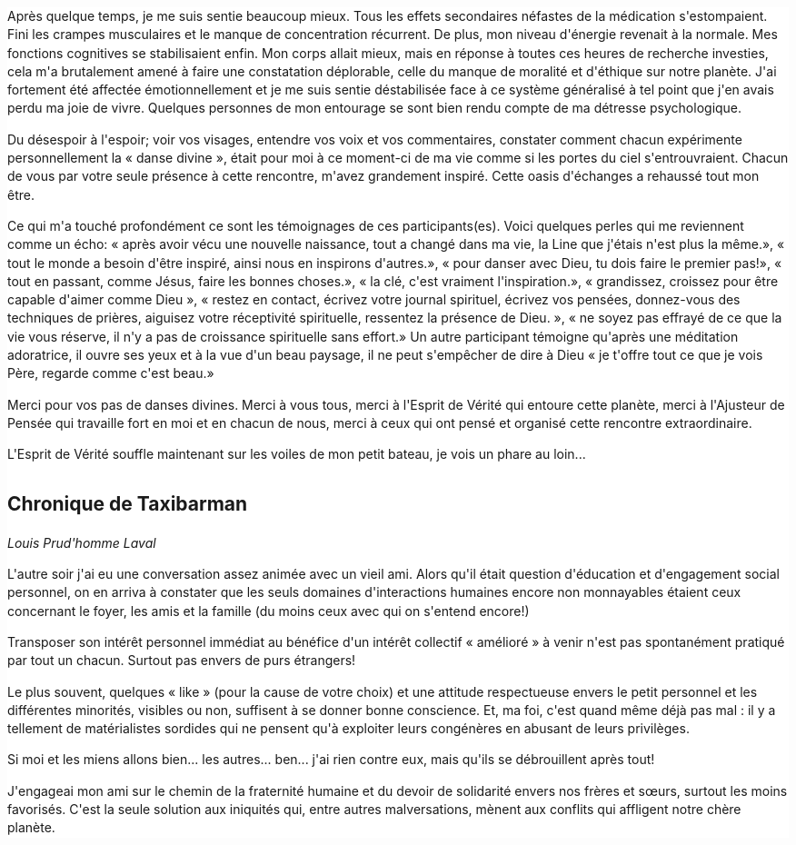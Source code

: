 Après quelque temps, je me suis sentie beaucoup mieux. Tous les effets secondaires néfastes de la médication s'estompaient. Fini les crampes musculaires et le manque de concentration récurrent. De plus, mon niveau d'énergie revenait à la normale. Mes fonctions cognitives se stabilisaient enfin. Mon corps allait mieux, mais en réponse à toutes ces heures de recherche investies, cela m'a brutalement amené à faire une constatation déplorable, celle du manque de moralité et d'éthique sur notre planète. J'ai fortement été affectée émotionnellement et je me suis sentie déstabilisée face à ce système généralisé à tel point que j'en avais perdu ma joie de vivre. Quelques personnes de mon entourage se sont bien rendu compte de ma détresse psychologique.

Du désespoir à l'espoir; voir vos visages, entendre vos voix et vos commentaires, constater comment chacun expérimente personnellement la « danse divine », était pour moi à ce moment-ci de ma vie comme si les portes du ciel s'entrouvraient. Chacun de vous par votre seule présence à cette rencontre, m'avez grandement inspiré. Cette oasis d'échanges a rehaussé tout mon être.

Ce qui m'a touché profondément ce sont les témoignages de ces participants(es). Voici quelques perles qui me reviennent comme un écho: « après avoir vécu une nouvelle naissance, tout a changé dans ma vie, la Line que j'étais n'est plus la même.», « tout le monde a besoin d'être inspiré, ainsi nous en inspirons d'autres.», « pour danser avec Dieu, tu dois faire le premier pas!», « tout en passant, comme Jésus, faire les bonnes choses.», « la clé, c'est vraiment l'inspiration.», « grandissez, croissez pour être capable d'aimer comme Dieu », « restez en contact, écrivez votre journal spirituel, écrivez vos pensées, donnez-vous des techniques de prières, aiguisez votre réceptivité spirituelle, ressentez la présence de Dieu. », « ne soyez pas effrayé de ce que la vie vous réserve, il n'y a pas de croissance spirituelle sans effort.» Un autre participant témoigne qu'après une méditation adoratrice, il ouvre ses yeux et à la vue d'un beau paysage, il ne peut s'empêcher de dire à Dieu « je t'offre tout ce que je vois Père, regarde comme c'est beau.»

Merci pour vos pas de danses divines. Merci à vous tous, merci à l'Esprit de Vérité qui entoure cette planète, merci à l'Ajusteur de Pensée qui travaille fort en moi et en chacun de nous, merci à ceux qui ont pensé et organisé cette rencontre extraordinaire.

L'Esprit de Vérité souffle maintenant sur les voiles de mon petit bateau, je vois un phare au loin...

## Chronique de Taxibarman

_Louis Prud'homme_
_Laval_

L'autre soir j'ai eu une conversation assez animée avec un vieil ami. Alors qu'il était question d'éducation et d'engagement social personnel, on en arriva à constater que les seuls domaines d'interactions humaines encore non monnayables étaient ceux concernant le foyer, les amis et la famille (du moins ceux avec qui on s'entend encore!)

Transposer son intérêt personnel immédiat au bénéfice d'un intérêt collectif « amélioré » à venir n'est pas spontanément pratiqué par tout un chacun. Surtout pas envers de purs étrangers!

Le plus souvent, quelques « like » (pour la cause de votre choix) et une attitude respectueuse envers le petit personnel et les différentes minorités, visibles ou non, suffisent à se donner bonne conscience. Et, ma foi, c'est quand même déjà pas mal : il y a tellement de matérialistes sordides qui ne pensent qu'à exploiter leurs congénères en abusant de leurs privilèges.

Si moi et les miens allons bien... les autres... ben... j'ai rien contre eux, mais qu'ils se débrouillent après tout!

J'engageai mon ami sur le chemin de la fraternité humaine et du devoir de solidarité envers nos frères et sœurs, surtout les moins favorisés. C'est la seule solution aux iniquités qui, entre autres malversations, mènent aux conflits qui affligent notre chère planète.
